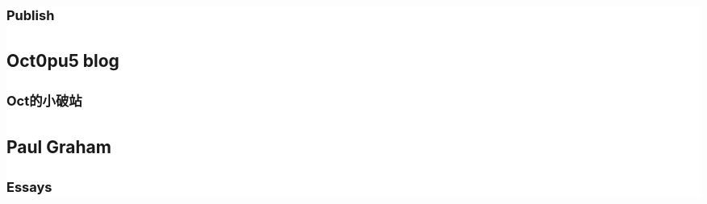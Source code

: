 ### Publish <Site url="publish.obsidian.md/" size="sm" />

<Route namespace="obsidian" :data='{"path":"/publish/:id","categories":["blog"],"example":"/obsidian/publish/marshallontheroad","parameters":{"id":"网站 id，由Publish持有者自定义"},"features":{"requireConfig":false,"requirePuppeteer":false,"antiCrawler":false,"supportBT":false,"supportPodcast":false,"supportScihub":false},"radar":[{"source":["publish.obsidian.md/"]}],"name":"Publish","maintainers":["Xy2002"],"url":"publish.obsidian.md/","location":"publish.ts"}' :test='{"code":0}' />

## Oct0pu5 blog <Site url="Oct0pu5.cn"/>

### Oct的小破站 <Site url="Oct0pu5.cn" size="sm" />

<Route namespace="oct0pu5" :data='{"path":"/","categories":["blog"],"example":"/oct0pu5","features":{"requireConfig":false,"requirePuppeteer":false,"antiCrawler":false,"supportBT":false,"supportPodcast":false,"supportScihub":false},"radar":[{"source":["oct0pu5.cn"],"target":"/"}],"name":"Oct的小破站","maintainers":["octopus058","wiketool"],"location":"rss.ts"}' :test='{"code":0}' />

## Paul Graham <Site url="paulgraham.com"/>

### Essays <Site url="paulgraham.com/articles.html" size="sm" />

<Route namespace="paulgraham" :data='{"path":["/articles","/essays","/"],"categories":["blog"],"example":"/paulgraham/articles","parameters":{},"features":{"requireConfig":false,"requirePuppeteer":false,"antiCrawler":false,"supportBT":false,"supportPodcast":false,"supportScihub":false},"radar":[{"source":["paulgraham.com/articles.html"]}],"name":"Essays","maintainers":["Maecenas","nczitzk"],"url":"paulgraham.com/articles.html","location":"article.ts"}' :test='{"code":1,"message":"AssertionError: expected NaN to be greater than -432000000\n    at checkDate (/home/runner/work/RSSHub/RSSHub/lib/routes.test.ts:35:46)\n    at checkRSS (/home/runner/work/RSSHub/RSSHub/lib/routes.test.ts:61:13)\n    at processTicksAndRejections (node:internal/process/task_queues:95:5)\n    at /home/runner/work/RSSHub/RSSHub/lib/routes.test.ts:80:17\n    at runTest (file:///home/runner/work/RSSHub/RSSHub/node_modules/.pnpm/@vitest+runner@2.0.5/node_modules/@vitest/runner/dist/index.js:960:11)\n    at async Promise.all (index 1290)\n    at runSuite (file:///home/runner/work/RSSHub/RSSHub/node_modules/.pnpm/@vitest+runner@2.0.5/node_modules/@vitest/runner/dist/index.js:1102:13)\n    at runSuite (file:///home/runner/work/RSSHub/RSSHub/node_modules/.pnpm/@vitest+runner@2.0.5/node_modules/@vitest/runner/dist/index.js:1116:15)\n    at runFiles (file:///home/runner/work/RSSHub/RSSHub/node_modules/.pnpm/@vitest+runner@2.0.5/node_modules/@vitest/runner/dist/index.js:1173:5)\n    at startTests (file:///home/runner/work/RSSHub/RSSHub/node_modules/.pnpm/@vitest+runner@2.0.5/node_modules/@vitest/runner/dist/index.js:1182:3)\n    at file:///home/runner/work/RSSHub/RSSHub/node_modules/.pnpm/vitest@2.0.5_@types+node@22.7.3_jsdom@25.0.1_bufferutil@4.0.8_utf-8-validate@5.0.10_/node_modules/vitest/dist/chunks/runBaseTests.CyvqmuC9.js:130:11\n    at withEnv (file:///home/runner/work/RSSHub/RSSHub/node_modules/.pnpm/vitest@2.0.5_@types+node@22.7.3_jsdom@25.0.1_bufferutil@4.0.8_utf-8-validate@5.0.10_/node_modules/vitest/dist/chunks/runBaseTests.CyvqmuC9.js:94:5)\n    at run (file:///home/runner/work/RSSHub/RSSHub/node_modules/.pnpm/vitest@2.0.5_@types+node@22.7.3_jsdom@25.0.1_bufferutil@4.0.8_utf-8-validate@5.0.10_/node_modules/vitest/dist/chunks/runBaseTests.CyvqmuC9.js:116:3)\n    at runBaseTests (file:///home/runner/work/RSSHub/RSSHub/node_modules/.pnpm/vitest@2.0.5_@types+node@22.7.3_jsdom@25.0.1_bufferutil@4.0.8_utf-8-validate@5.0.10_/node_modules/vitest/dist/chunks/base.CC5R_kgU.js:31:3)\n    at ForksBaseWorker.executeTests (file:///home/runner/work/RSSHub/RSSHub/node_modules/.pnpm/vitest@2.0.5_@types+node@22.7.3_jsdom@25.0.1_bufferutil@4.0.8_utf-8-validate@5.0.10_/node_modules/vitest/dist/workers/forks.js:25:7)\n    at execute (file:///home/runner/work/RSSHub/RSSHub/node_modules/.pnpm/vitest@2.0.5_@types+node@22.7.3_jsdom@25.0.1_bufferutil@4.0.8_utf-8-validate@5.0.10_/node_modules/vitest/dist/worker.js:115:5)"}' />
